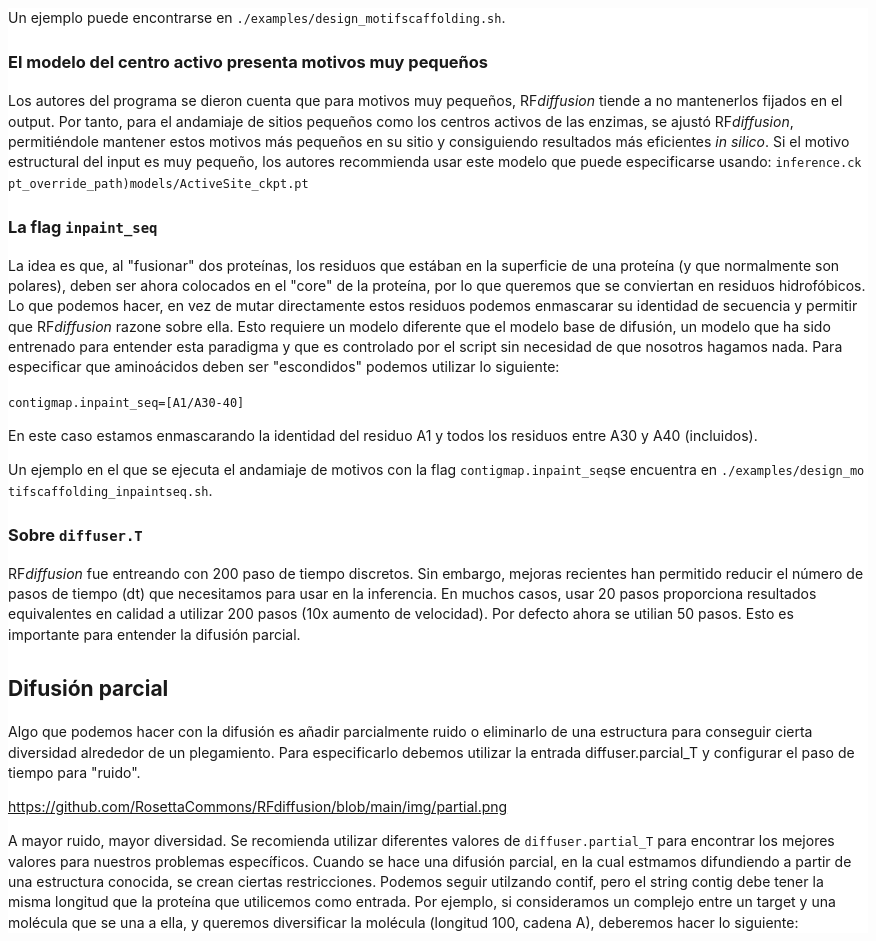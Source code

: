 Un ejemplo puede encontrarse en `./examples/design_motifscaffolding.sh`.

### El modelo del centro activo presenta motivos muy pequeños

Los autores del programa se dieron cuenta que para motivos muy pequeños, RF*diffusion* tiende a no mantenerlos fijados en el output. Por tanto, para el andamiaje de sitios pequeños como los centros activos de las enzimas, se ajustó RF*diffusion*, permitiéndole mantener estos motivos más pequeños en su sitio y consiguiendo resultados más eficientes *in silico*. Si el motivo estructural del input es muy pequeño, los autores recommienda usar este modelo que puede especificarse usando: `inference.ckpt_override_path)models/ActiveSite_ckpt.pt`

### La flag `inpaint_seq`

La idea es que, al "fusionar" dos proteínas, los residuos que estában en la superficie de una proteína (y que normalmente son polares), deben ser ahora colocados en el "core" de la proteína, por lo que queremos que se conviertan en residuos hidrofóbicos. Lo que podemos hacer, en vez de mutar directamente estos residuos podemos enmascarar su identidad de secuencia y permitir que RF*diffusion* razone sobre ella. Esto requiere un modelo diferente que el modelo base de difusión, un modelo que ha sido entrenado para entender esta paradigma y que es controlado por el script sin necesidad de que nosotros hagamos nada. Para especificar que aminoácidos deben ser "escondidos" podemos utilizar lo siguiente:

````
contigmap.inpaint_seq=[A1/A30-40]
````

En este caso estamos enmascarando la identidad del residuo A1 y todos los residuos entre A30 y A40 (incluidos).

Un ejemplo en el que se ejecuta el andamiaje de motivos con la flag `contigmap.inpaint_seq`se encuentra en `./examples/design_motifscaffolding_inpaintseq.sh`.

### Sobre `diffuser.T`

RF*diffusion* fue entreando con 200 paso de tiempo discretos. Sin embargo, mejoras recientes han permitido reducir el número de pasos de tiempo (dt) que necesitamos para usar en la inferencia. En muchos casos, usar 20 pasos proporciona resultados equivalentes en calidad a utilizar 200 pasos (10x aumento de velocidad). Por defecto ahora se utilian 50 pasos. Esto es importante para entender la difusión parcial.

## Difusión parcial

Algo que podemos hacer con la difusión es añadir parcialmente ruido o eliminarlo de una estructura para conseguir cierta diversidad alrededor de un plegamiento. Para especificarlo debemos utilizar la entrada diffuser.parcial_T y configurar el paso de tiempo para "ruido".

https://github.com/RosettaCommons/RFdiffusion/blob/main/img/partial.png

A mayor ruido, mayor diversidad. Se recomienda utilizar diferentes valores de `diffuser.partial_T` para encontrar los mejores valores para nuestros problemas específicos. Cuando se hace una difusión parcial, en la cual estmamos difundiendo a partir de una estructura conocida, se crean ciertas restricciones. Podemos seguir utilzando contif, pero el string contig debe tener la misma longitud que la proteína que utilicemos como entrada. Por ejemplo, si consideramos un complejo entre un target y una molécula que se una a ella, y queremos diversificar la molécula (longitud 100, cadena A), deberemos hacer lo siguiente:
